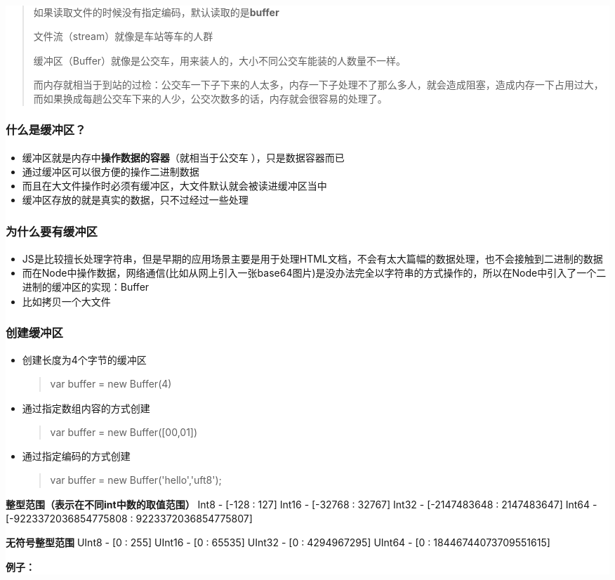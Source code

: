 > 如果读取文件的时候没有指定编码，默认读取的是**buffer**
>
> 文件流（stream）就像是车站等车的人群
>
> 缓冲区（Buffer）就像是公交车，用来装人的，大小不同公交车能装的人数量不一样。
>
> 而内存就相当于到站的过检：公交车一下子下来的人太多，内存一下子处理不了那么多人，就会造成阻塞，造成内存一下占用过大，而如果换成每趟公交车下来的人少，公交次数多的话，内存就会很容易的处理了。



### 什么是缓冲区？ 

- 缓冲区就是内存中**操作数据的容器**（就相当于公交车 ），只是数据容器而已
- 通过缓冲区可以很方便的操作二进制数据
- 而且在大文件操作时必须有缓冲区，大文件默认就会被读进缓冲区当中
- 缓冲区存放的就是真实的数据，只不过经过一些处理

 

### 为什么要有缓冲区

- JS是比较擅长处理字符串，但是早期的应用场景主要是用于处理HTML文档，不会有太大篇幅的数据处理，也不会接触到二进制的数据
- 而在Node中操作数据，网络通信(比如从网上引入一张base64图片)是没办法完全以字符串的方式操作的，所以在Node中引入了一个二进制的缓冲区的实现：Buffer
- 比如拷贝一个大文件



### 创建缓冲区

- 创建长度为4个字节的缓冲区

  > var buffer = new Buffer(4)

- 通过指定数组内容的方式创建

  > var buffer = new Buffer([00,01])

- 通过指定编码的方式创建

  > var buffer = new Buffer('hello','uft8');
  
  

**整型范围（表示在不同int中数的取值范围）**
Int8 - [-128 : 127]
Int16 - [-32768 : 32767]
Int32 - [-2147483648 : 2147483647]
Int64 - [-9223372036854775808 : 9223372036854775807]



**无符号整型范围**
UInt8 - [0 : 255]
UInt16 - [0 : 65535]
UInt32 - [0 : 4294967295]
UInt64 - [0 : 18446744073709551615] 



**例子：**
